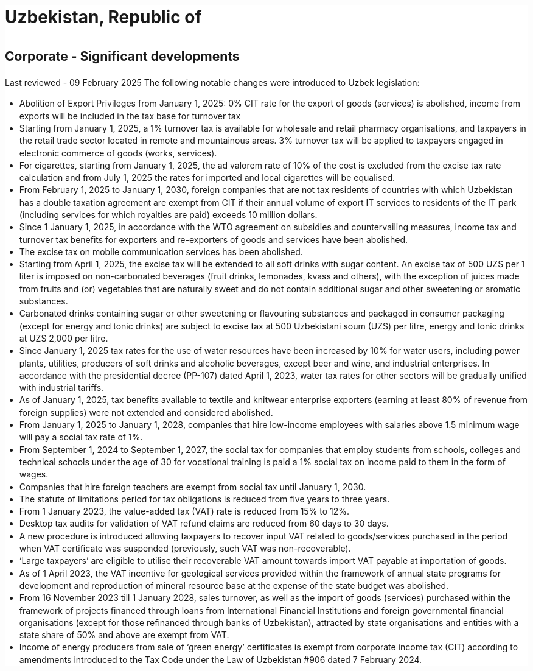 # Uzbekistan, Republic of
## Corporate - Significant developments
Last reviewed - 09 February 2025
The following notable changes were introduced to Uzbek legislation:
  * Abolition of Export Privileges from January 1, 2025: 0% CIT rate for the export of goods (services) is abolished, income from exports will be included in the tax base for turnover tax
  * Starting from January 1, 2025, a 1% turnover tax is available for wholesale and retail pharmacy organisations, and taxpayers in the retail trade sector located in remote and mountainous areas. 3% turnover tax will be applied to taxpayers engaged in electronic commerce of goods (works, services).
  * For cigarettes, starting from January 1, 2025, the ad valorem rate of 10% of the cost is excluded from the excise tax rate calculation and from July 1, 2025 the rates for imported and local cigarettes will be equalised. 
  * From February 1, 2025 to January 1, 2030, foreign companies that are not tax residents of countries with which Uzbekistan has a double taxation agreement are exempt from CIT if their annual volume of export IT services to residents of the IT park (including services for which royalties are paid) exceeds 10 million dollars.
  * Since 1 January 1, 2025, in accordance with the WTO agreement on subsidies and countervailing measures, income tax and turnover tax benefits for exporters and re-exporters of goods and services have been abolished.
  * The excise tax on mobile communication services has been abolished.
  * Starting from April 1, 2025, the excise tax will be extended to all soft drinks with sugar content. An excise tax of 500 UZS per 1 liter is imposed on non-carbonated beverages (fruit drinks, lemonades, kvass and others), with the exception of juices made from fruits and (or) vegetables that are naturally sweet and do not contain additional sugar and other sweetening or aromatic substances.
  * Carbonated drinks containing sugar or other sweetening or flavouring substances and packaged in consumer packaging (except for energy and toniс drinks) are subject to excise tax at 500 Uzbekistani soum (UZS) per litre, energy and tonic drinks at UZS 2,000 per litre.
  * Since January 1, 2025 tax rates for the use of water resources have been increased by 10% for water users, including power plants, utilities, producers of soft drinks and alcoholic beverages, except beer and wine, and industrial enterprises. In accordance with the presidential decree (PP-107) dated April 1, 2023, water tax rates for other sectors will be gradually unified with industrial tariffs.
  * As of January 1, 2025, tax benefits available to textile and knitwear enterprise exporters (earning at least 80% of revenue from foreign supplies) were not extended and considered abolished.
  * From January 1, 2025 to January 1, 2028, companies that hire low-income employees with salaries above 1.5 minimum wage will pay a social tax rate of 1%.
  * From September 1, 2024 to September 1, 2027, the social tax for companies that employ students from schools, colleges and technical schools under the age of 30 for vocational training is paid a 1% social tax on income paid to them in the form of wages.
  * Companies that hire foreign teachers are exempt from social tax until January 1, 2030.
  * The statute of limitations period for tax obligations is reduced from five years to three years.
  * From 1 January 2023, the value-added tax (VAT) rate is reduced from 15% to 12%.
  * Desktop tax audits for validation of VAT refund claims are reduced from 60 days to 30 days.
  * A new procedure is introduced allowing taxpayers to recover input VAT related to goods/services purchased in the period when VAT certificate was suspended (previously, such VAT was non-recoverable).
  * ‘Large taxpayers’ are eligible to utilise their recoverable VAT amount towards import VAT payable at importation of goods.
  * As of 1 April 2023, the VAT incentive for geological services provided within the framework of annual state programs for development and reproduction of mineral resource base at the expense of the state budget was abolished.
  * From 16 November 2023 till 1 January 2028, sales turnover, as well as the import of goods (services) purchased within the framework of projects financed through loans from International Financial Institutions and foreign governmental financial organisations (except for those refinanced through banks of Uzbekistan), attracted by state organisations and entities with a state share of 50% and above are exempt from VAT.
  * Income of energy producers from sale of ‘green energy’ certificates is exempt from corporate income tax (CIT) according to amendments introduced to the Tax Code under the Law of Uzbekistan #906 dated 7 February 2024.
